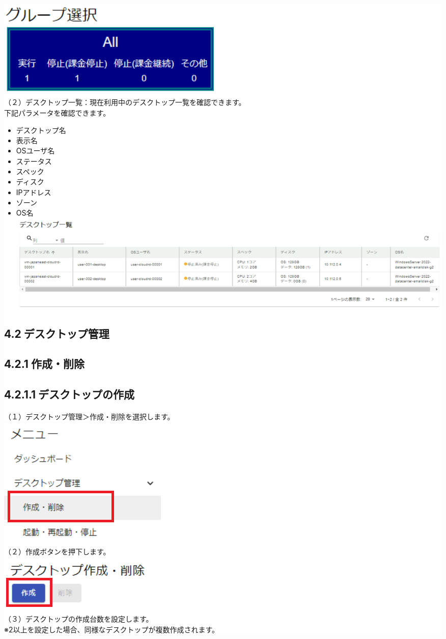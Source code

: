 ![4.1.1](https://raw.githubusercontent.com/sbopsv/cloud-tech/master/content/DaaS/images/DaaS-04-Portal-AdminManual/4.1.1-dashboard-group-all.png)  
（２）デスクトップ一覧：現在利用中のデスクトップ一覧を確認できます。  
下記パラメータを確認できます。  
- デスクトップ名  
- 表示名  
- OSユーザ名  
- ステータス  
- スペック  
- ディスク  
- IPアドレス  
- ゾーン  
- OS名  
![4.1.2](https://raw.githubusercontent.com/sbopsv/cloud-tech/master/content/DaaS/images/DaaS-04-Portal-AdminManual/4.1.2-dashboard-daas-list.png)  
## 4.2 デスクトップ管理
## 4.2.1 作成・削除
## 4.2.1.1 デスクトップの作成
（１）デスクトップ管理＞作成・削除を選択します。  
![4.2.1.1.1](https://raw.githubusercontent.com/sbopsv/cloud-tech/master/content/DaaS/images/DaaS-04-Portal-AdminManual/4.2.1.1.1-menu-create.png)  
（２）作成ボタンを押下します。  
![4.2.1.1.2](https://raw.githubusercontent.com/sbopsv/cloud-tech/master/content/DaaS/images/DaaS-04-Portal-AdminManual/4.2.1.1.2-create-desktop.png)  
（３）デスクトップの作成台数を設定します。  
※2以上を設定した場合、同様なデスクトップが複数作成されます。  